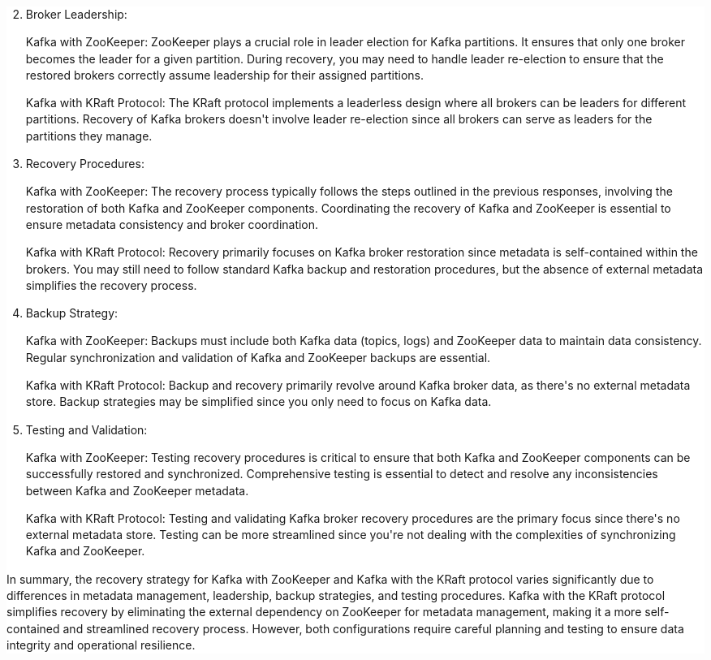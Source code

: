 2. Broker Leadership:

    Kafka with ZooKeeper:
        ZooKeeper plays a crucial role in leader election for Kafka partitions. It ensures that only one broker becomes the leader for a given partition.
        During recovery, you may need to handle leader re-election to ensure that the restored brokers correctly assume leadership for their assigned partitions.

    Kafka with KRaft Protocol:
        The KRaft protocol implements a leaderless design where all brokers can be leaders for different partitions.
        Recovery of Kafka brokers doesn't involve leader re-election since all brokers can serve as leaders for the partitions they manage.

3. Recovery Procedures:

    Kafka with ZooKeeper:
        The recovery process typically follows the steps outlined in the previous responses, involving the restoration of both Kafka and ZooKeeper components.
        Coordinating the recovery of Kafka and ZooKeeper is essential to ensure metadata consistency and broker coordination.

    Kafka with KRaft Protocol:
        Recovery primarily focuses on Kafka broker restoration since metadata is self-contained within the brokers.
        You may still need to follow standard Kafka backup and restoration procedures, but the absence of external metadata simplifies the recovery process.

4. Backup Strategy:

    Kafka with ZooKeeper:
        Backups must include both Kafka data (topics, logs) and ZooKeeper data to maintain data consistency.
        Regular synchronization and validation of Kafka and ZooKeeper backups are essential.

    Kafka with KRaft Protocol:
        Backup and recovery primarily revolve around Kafka broker data, as there's no external metadata store.
        Backup strategies may be simplified since you only need to focus on Kafka data.

5. Testing and Validation:

    Kafka with ZooKeeper:
        Testing recovery procedures is critical to ensure that both Kafka and ZooKeeper components can be successfully restored and synchronized.
        Comprehensive testing is essential to detect and resolve any inconsistencies between Kafka and ZooKeeper metadata.

    Kafka with KRaft Protocol:
        Testing and validating Kafka broker recovery procedures are the primary focus since there's no external metadata store.
        Testing can be more streamlined since you're not dealing with the complexities of synchronizing Kafka and ZooKeeper.

In summary, the recovery strategy for Kafka with ZooKeeper and Kafka with the KRaft protocol varies significantly due to differences in metadata management, leadership, backup strategies, and testing procedures. Kafka with the KRaft protocol simplifies recovery by eliminating the external dependency on ZooKeeper for metadata management, making it a more self-contained and streamlined recovery process. However, both configurations require careful planning and testing to ensure data integrity and operational resilience.
